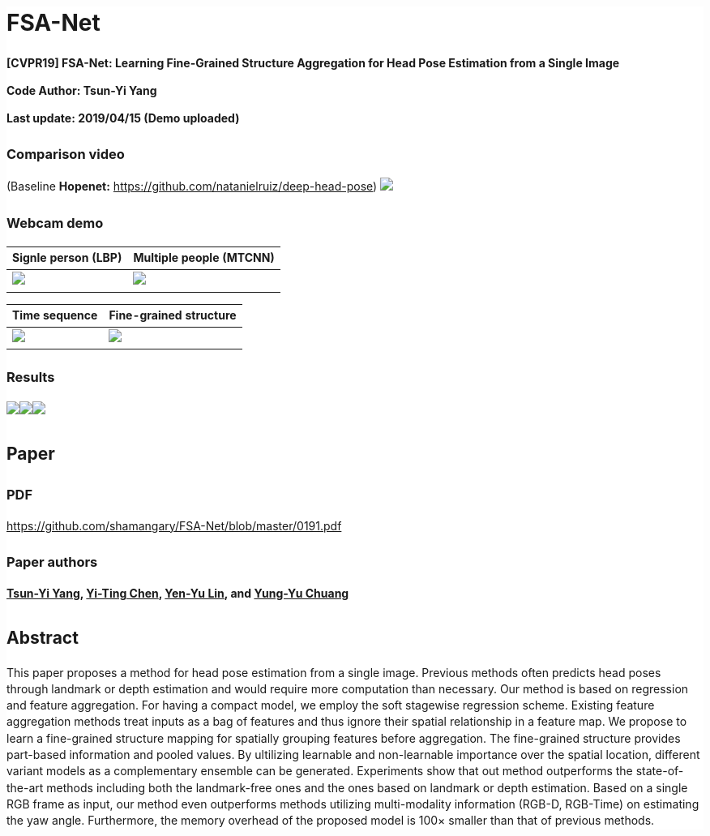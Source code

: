 # FSA-Net
**[CVPR19] FSA-Net: Learning Fine-Grained Structure Aggregation for Head Pose Estimation from a Single Image**

**Code Author: Tsun-Yi Yang**

**Last update: 2019/04/15 (Demo uploaded)**

### Comparison video
(Baseline **Hopenet:** https://github.com/natanielruiz/deep-head-pose)
<img src="https://github.com/shamangary/FSA-Net/blob/master/Compare_AFLW2000_gt_Hopenet_FSA.gif" height="320"/>

### Webcam demo

| Signle person (LBP) | Multiple people (MTCNN)|
| --- | --- |
| <img src="https://github.com/shamangary/FSA-Net/blob/master/webcam_demo.gif" height="220"/> | <img src="https://github.com/shamangary/FSA-Net/blob/master/webcam_demo_cvlab_citi.gif" height="220"/> |


| Time sequence | Fine-grained structure|
| --- | --- |
| <img src="https://github.com/shamangary/FSA-Net/blob/master/time_demo.png" height="160"/> | <img src="https://github.com/shamangary/FSA-Net/blob/master/heatmap_demo.png" height="330"/> |



### Results
<img src="https://github.com/shamangary/FSA-Net/blob/master/FSANET_table1.png" height="220"/><img src="https://github.com/shamangary/FSA-Net/blob/master/FSANET_table2.png" height="220"/><img src="https://github.com/shamangary/FSA-Net/blob/master/FSANET_table3.png" height="220"/>


## Paper


### PDF
https://github.com/shamangary/FSA-Net/blob/master/0191.pdf


### Paper authors
**[Tsun-Yi Yang](https://scholar.google.com/citations?user=WhISCE4AAAAJ&hl=en), [Yi-Ting Chen](https://sites.google.com/media.ee.ntu.edu.tw/yitingchen/), [Yen-Yu Lin](https://www.citi.sinica.edu.tw/pages/yylin/index_zh.html), and [Yung-Yu Chuang](https://www.csie.ntu.edu.tw/~cyy/)**


## Abstract
This paper proposes a method for head pose estimation from a single image. Previous methods often predicts head poses through landmark or depth estimation and would require more computation than necessary. Our method is based on regression and feature aggregation. For having a compact model, we employ the soft stagewise regression scheme. Existing feature aggregation methods treat inputs as a bag of features and thus ignore their spatial relationship in a feature map. We propose to learn a fine-grained structure mapping for spatially grouping features before aggregation. The fine-grained structure provides part-based information and pooled values. By ultilizing learnable and non-learnable importance over the spatial location, different variant models as a complementary ensemble can be generated. Experiments show that out method outperforms the state-of-the-art methods including both the landmark-free ones and the ones based on landmark or depth estimation. Based on a single RGB frame as input, our method even outperforms methods utilizing multi-modality information (RGB-D, RGB-Time) on estimating the yaw angle. Furthermore, the memory overhead of the proposed model is 100× smaller than that of previous methods.
